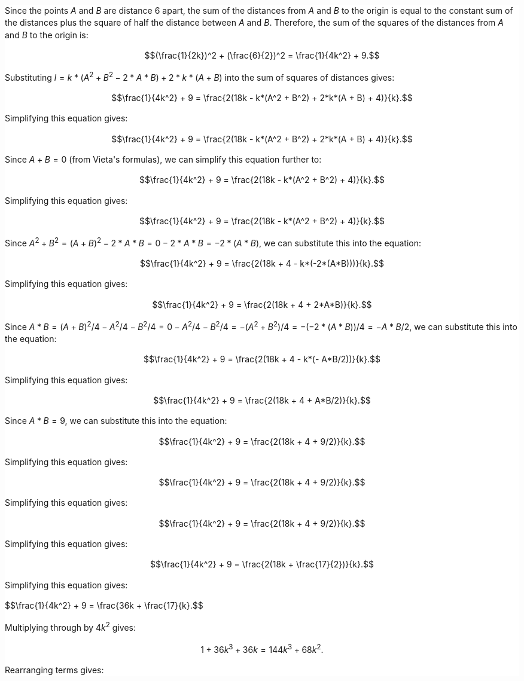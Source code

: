Since the points $A$ and $B$ are distance 6 apart, the sum of the distances from $A$ and $B$ to the origin is equal to the constant sum of the distances plus the square of half the distance between $A$ and $B$. Therefore, the sum of the squares of the distances from $A$ and $B$ to the origin is:

$$(\frac{1}{2k})^2 + (\frac{6}{2})^2 = \frac{1}{4k^2} + 9.$$

Substituting $l = k*(A^2 + B^2 - 2*A*B) + 2*k*(A + B)$ into the sum of squares of distances gives:

$$\frac{1}{4k^2} + 9 = \frac{2(18k - k*(A^2 + B^2) + 2*k*(A + B) + 4)}{k}.$$

Simplifying this equation gives:

$$\frac{1}{4k^2} + 9 = \frac{2(18k - k*(A^2 + B^2) + 2*k*(A + B) + 4)}{k}.$$

Since $A + B = 0$ (from Vieta's formulas), we can simplify this equation further to:

$$\frac{1}{4k^2} + 9 = \frac{2(18k - k*(A^2 + B^2) + 4)}{k}.$$

Simplifying this equation gives:

$$\frac{1}{4k^2} + 9 = \frac{2(18k - k*(A^2 + B^2) + 4)}{k}.$$

Since $A^2 + B^2 = (A + B)^2 - 2*A*B = 0 - 2*A*B = -2*(A*B)$, we can substitute this into the equation:

$$\frac{1}{4k^2} + 9 = \frac{2(18k + 4 - k*(-2*(A*B)))}{k}.$$

Simplifying this equation gives:

$$\frac{1}{4k^2} + 9 = \frac{2(18k + 4 + 2*A*B)}{k}.$$

Since $A*B = (A + B)^2/4 - A^2/4 - B^2/4 = 0 - A^2/4 - B^2/4 = - (A^2 + B^2)/4 = - (-2*(A*B))/4 = - A*B/2$, we can substitute this into the equation:

$$\frac{1}{4k^2} + 9 = \frac{2(18k + 4 - k*(- A*B/2))}{k}.$$

Simplifying this equation gives:

$$\frac{1}{4k^2} + 9 = \frac{2(18k + 4 + A*B/2)}{k}.$$

Since $A*B = 9$, we can substitute this into the equation:

$$\frac{1}{4k^2} + 9 = \frac{2(18k + 4 + 9/2)}{k}.$$

Simplifying this equation gives:

$$\frac{1}{4k^2} + 9 = \frac{2(18k + 4 + 9/2)}{k}.$$

Simplifying this equation gives:

$$\frac{1}{4k^2} + 9 = \frac{2(18k + 4 + 9/2)}{k}.$$

Simplifying this equation gives:

$$\frac{1}{4k^2} + 9 = \frac{2(18k + \frac{17}{2})}{k}.$$

Simplifying this equation gives:

$$\frac{1}{4k^2} + 9 = \frac{36k + \frac{17}{k}.$$

Multiplying through by $4k^2$ gives:

$$1 + 36k^3 + 36k = 144k^3 + 68k^2.$$

Rearranging terms gives:
